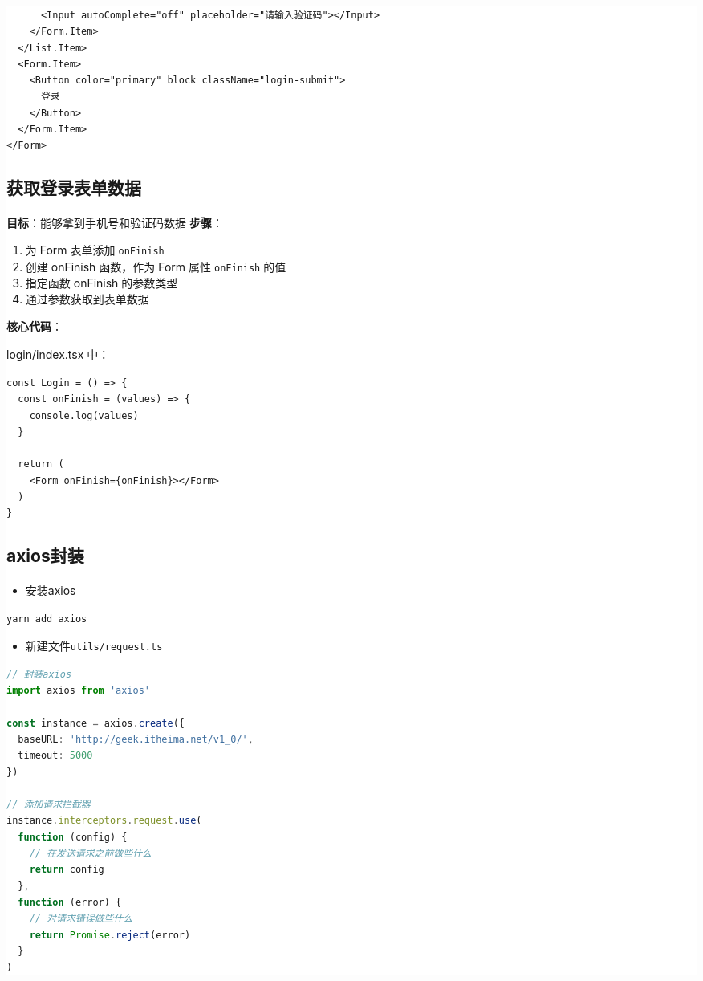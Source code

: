 ```tsx
      <Input autoComplete="off" placeholder="请输入验证码"></Input>
    </Form.Item>
  </List.Item>
  <Form.Item>
    <Button color="primary" block className="login-submit">
      登录
    </Button>
  </Form.Item>
</Form>
```

## 获取登录表单数据

**目标**：能够拿到手机号和验证码数据
**步骤**：

1. 为 Form 表单添加 `onFinish`
2. 创建 onFinish 函数，作为 Form 属性 `onFinish` 的值
3. 指定函数 onFinish 的参数类型
4. 通过参数获取到表单数据

**核心代码**：

login/index.tsx 中：

```tsx
const Login = () => {
  const onFinish = (values) => {
    console.log(values)
  }

  return (
    <Form onFinish={onFinish}></Form>
  )
}
```

## axios封装

- 安装axios

```js
yarn add axios
```

- 新建文件`utils/request.ts`

```ts
// 封装axios
import axios from 'axios'

const instance = axios.create({
  baseURL: 'http://geek.itheima.net/v1_0/',
  timeout: 5000
})

// 添加请求拦截器
instance.interceptors.request.use(
  function (config) {
    // 在发送请求之前做些什么
    return config
  },
  function (error) {
    // 对请求错误做些什么
    return Promise.reject(error)
  }
)
```